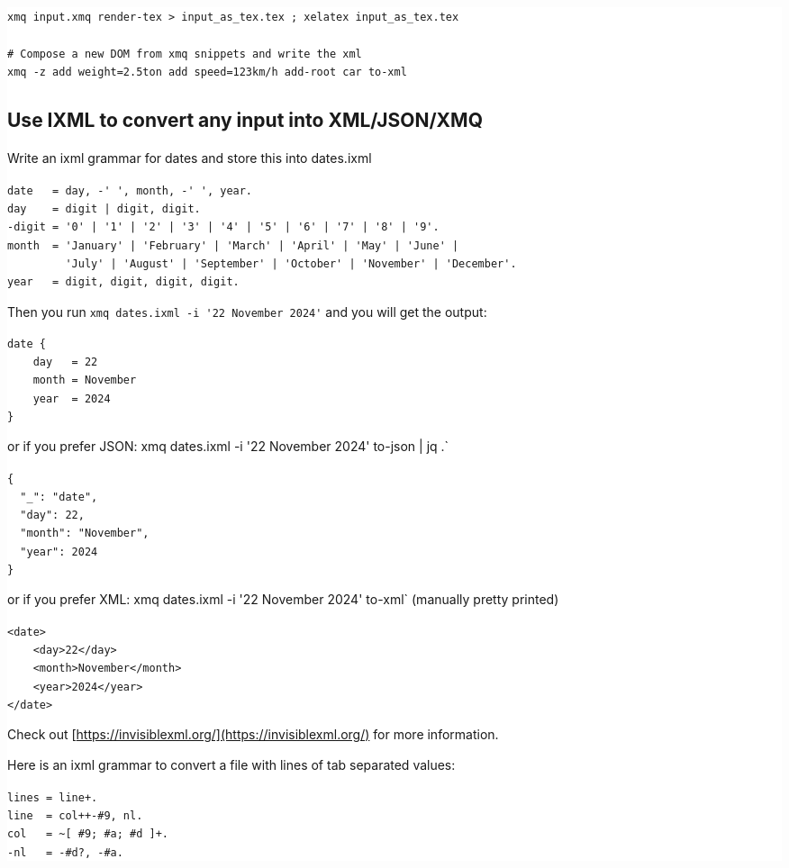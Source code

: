 ```shell
xmq input.xmq render-tex > input_as_tex.tex ; xelatex input_as_tex.tex

# Compose a new DOM from xmq snippets and write the xml
xmq -z add weight=2.5ton add speed=123km/h add-root car to-xml
```

## Use IXML to convert any input into XML/JSON/XMQ

Write an ixml grammar for dates and store this into dates.ixml
```
date   = day, -' ', month, -' ', year.
day    = digit | digit, digit.
-digit = '0' | '1' | '2' | '3' | '4' | '5' | '6' | '7' | '8' | '9'.
month  = 'January' | 'February' | 'March' | 'April' | 'May' | 'June' |
         'July' | 'August' | 'September' | 'October' | 'November' | 'December'.
year   = digit, digit, digit, digit.
```

Then you run `xmq dates.ixml -i '22 November 2024'`
and you will get the output:
```
date {
    day   = 22
    month = November
    year  = 2024
}
```

or if you prefer JSON: xmq dates.ixml -i '22 November 2024' to-json | jq .`
```
{
  "_": "date",
  "day": 22,
  "month": "November",
  "year": 2024
}
```

or if you prefer XML: xmq dates.ixml -i '22 November 2024' to-xml` (manually pretty printed)
```
<date>
    <day>22</day>
    <month>November</month>
    <year>2024</year>
</date>
```

Check out [https://invisiblexml.org/](https://invisiblexml.org/) for more information.

Here is an ixml grammar to convert a file with lines of tab separated values:

```
lines = line+.
line  = col++-#9, nl.
col   = ~[ #9; #a; #d ]+.
-nl   = -#d?, -#a.
```

